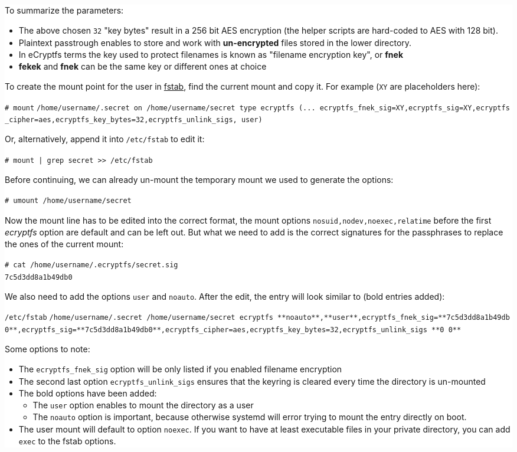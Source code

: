 To summarize the parameters:

*   The above chosen `32` "key bytes" result in a 256 bit AES encryption (the helper scripts are hard-coded to AES with 128 bit).
*   Plaintext passtrough enables to store and work with **un-encrypted** files stored in the lower directory.
*   In eCryptfs terms the key used to protect filenames is known as "filename encryption key", or **fnek**
*   **fekek** and **fnek** can be the same key or different ones at choice

To create the mount point for the user in [fstab](/index.php/Fstab "Fstab"), find the current mount and copy it. For example (`XY` are placeholders here):

 `# mount`  `/home/username/.secret on /home/username/secret type ecryptfs (... ecryptfs_fnek_sig=XY,ecryptfs_sig=XY,ecryptfs_cipher=aes,ecryptfs_key_bytes=32,ecryptfs_unlink_sigs, user)` 

Or, alternatively, append it into `/etc/fstab` to edit it:

```
# mount | grep secret >> /etc/fstab 

```

Before continuing, we can already un-mount the temporary mount we used to generate the options:

```
# umount /home/username/secret

```

Now the mount line has to be edited into the correct format, the mount options `nosuid,nodev,noexec,relatime` before the first *ecryptfs* option are default and can be left out. But what we need to add is the correct signatures for the passphrases to replace the ones of the current mount:

```
# cat /home/username/.ecryptfs/secret.sig 
7c5d3dd8a1b49db0 

```

We also need to add the options `user` and `noauto`. After the edit, the entry will look similar to (bold entries added):

 `/etc/fstab`  `/home/username/.secret /home/username/secret ecryptfs **noauto**,**user**,ecryptfs_fnek_sig=**7c5d3dd8a1b49db0**,ecryptfs_sig=**7c5d3dd8a1b49db0**,ecryptfs_cipher=aes,ecryptfs_key_bytes=32,ecryptfs_unlink_sigs **0 0**` 

Some options to note:

*   The `ecryptfs_fnek_sig` option will be only listed if you enabled filename encryption
*   The second last option `ecryptfs_unlink_sigs` ensures that the keyring is cleared every time the directory is un-mounted
*   The bold options have been added:
    *   The `user` option enables to mount the directory as a user
    *   The `noauto` option is important, because otherwise systemd will error trying to mount the entry directly on boot.
*   The user mount will default to option `noexec`. If you want to have at least executable files in your private directory, you can add `exec` to the fstab options.
